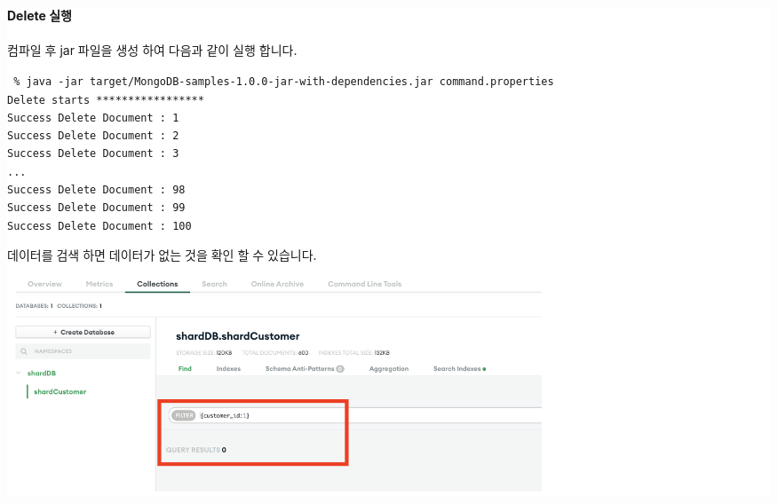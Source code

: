 
#### Delete 실행

컴파일 후 jar 파일을 생성 하여 다음과 같이 실행 합니다.
`````
 % java -jar target/MongoDB-samples-1.0.0-jar-with-dependencies.jar command.properties
Delete starts *****************
Success Delete Document : 1
Success Delete Document : 2
Success Delete Document : 3
...
Success Delete Document : 98
Success Delete Document : 99
Success Delete Document : 100

`````
데이터를 검색 하면 데이터가 없는 것을 확인 할 수 있습니다.

<img src="/LoadGenAtlas/images/images03.png" width="70%" height="70%">  